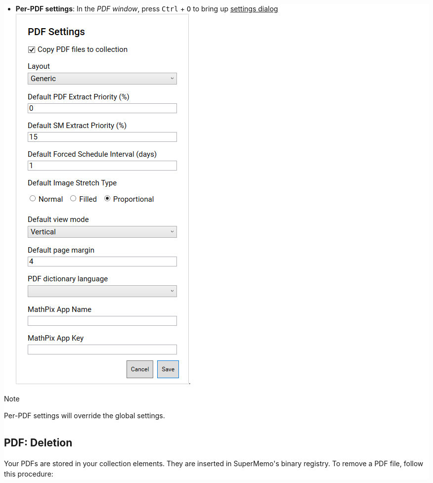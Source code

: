 - **Per-PDF settings**: In the <dfn aria-label="The window that displays the actual PDF, and where extracts can be created.">PDF window</dfn>, press <kbd>Ctrl</kbd> + <kbd>O</kbd> to bring up [settings dialog ![](content/images/plugin-pdf/pdf-per-pdf-settings.png)](content/images/plugin-pdf/pdf-per-pdf-settings.png ':ignore @tooltip-preview').

> [!NOTE]
> Per-PDF settings will override the global settings.

## PDF: Deletion

Your PDFs are stored in your collection elements. They are inserted in SuperMemo's binary registry. To remove a PDF file, follow this procedure: